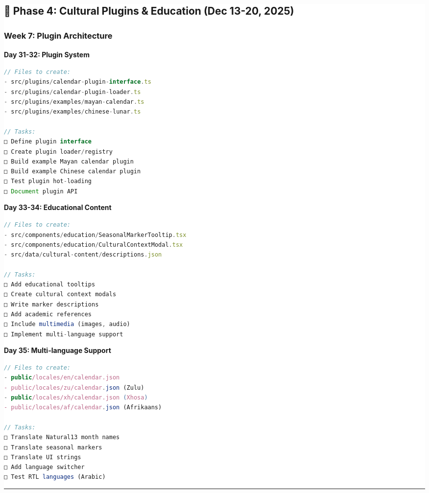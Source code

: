 ## 🔮 Phase 4: Cultural Plugins & Education (Dec 13-20, 2025)

### Week 7: Plugin Architecture

**Day 31-32: Plugin System**
```typescript
// Files to create:
- src/plugins/calendar-plugin-interface.ts
- src/plugins/calendar-plugin-loader.ts
- src/plugins/examples/mayan-calendar.ts
- src/plugins/examples/chinese-lunar.ts

// Tasks:
□ Define plugin interface
□ Create plugin loader/registry
□ Build example Mayan calendar plugin
□ Build example Chinese calendar plugin
□ Test plugin hot-loading
□ Document plugin API
```

**Day 33-34: Educational Content**
```typescript
// Files to create:
- src/components/education/SeasonalMarkerTooltip.tsx
- src/components/education/CulturalContextModal.tsx
- src/data/cultural-content/descriptions.json

// Tasks:
□ Add educational tooltips
□ Create cultural context modals
□ Write marker descriptions
□ Add academic references
□ Include multimedia (images, audio)
□ Implement multi-language support
```

**Day 35: Multi-language Support**
```typescript
// Files to create:
- public/locales/en/calendar.json
- public/locales/zu/calendar.json (Zulu)
- public/locales/xh/calendar.json (Xhosa)
- public/locales/af/calendar.json (Afrikaans)

// Tasks:
□ Translate Natural13 month names
□ Translate seasonal markers
□ Translate UI strings
□ Add language switcher
□ Test RTL languages (Arabic)
```

---